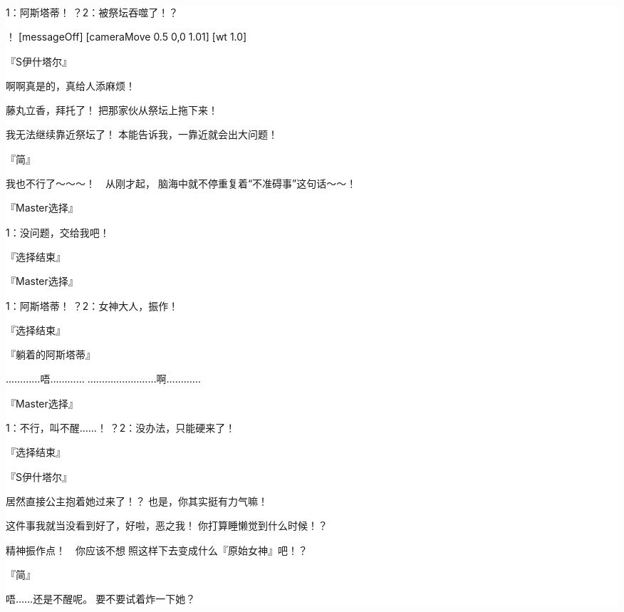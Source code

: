 1：阿斯塔蒂！
？2：被祭坛吞噬了！？

！
[messageOff]
[cameraMove 0.5 0,0 1.01]
[wt 1.0]

『S伊什塔尔』

啊啊真是的，真给人添麻烦！

藤丸立香，拜托了！
把那家伙从祭坛上拖下来！

我无法继续靠近祭坛了！
本能告诉我，一靠近就会出大问题！

『简』

我也不行了～～～！　从刚才起，
脑海中就不停重复着“不准碍事”这句话～～！

『Master选择』

1：没问题，交给我吧！

『选择结束』

『Master选择』

1：阿斯塔蒂！
？2：女神大人，振作！

『选择结束』

『躺着的阿斯塔蒂』

…………唔…………
……………………啊…………

『Master选择』

1：不行，叫不醒……！
？2：没办法，只能硬来了！

『选择结束』

『S伊什塔尔』

居然直接公主抱着她过来了！？
也是，你其实挺有力气嘛！

这件事我就当没看到好了，好啦，恶之我！
你打算睡懒觉到什么时候！？

精神振作点！　你应该不想
照这样下去变成什么『原始女神』吧！？

『简』

唔……还是不醒呢。
要不要试着炸一下她？

